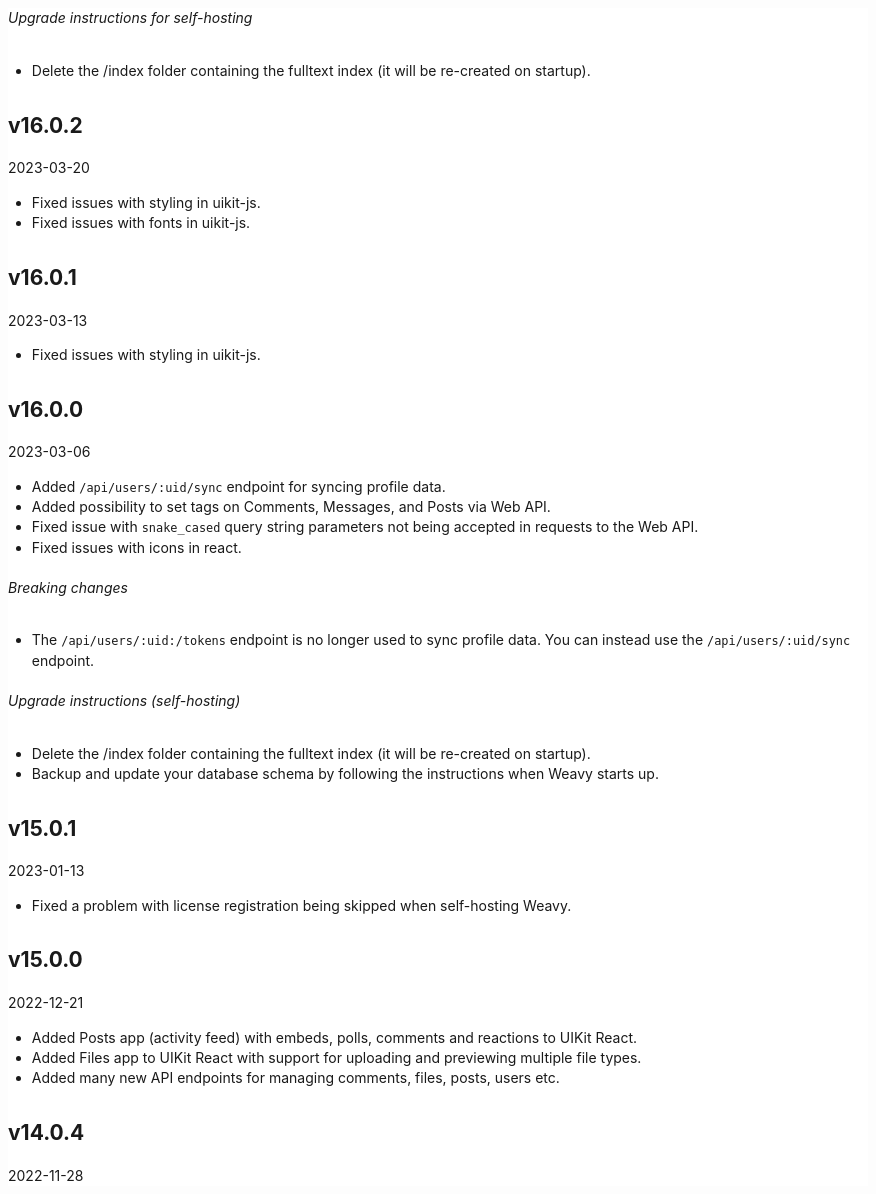 ###### Upgrade instructions for self-hosting

* Delete the /index folder containing the fulltext index (it will be re-created on startup).

## v16.0.2 

<time>2023-03-20</time>

* Fixed issues with styling in uikit-js.
* Fixed issues with fonts in uikit-js.

## v16.0.1 

<time>2023-03-13</time>

* Fixed issues with styling in uikit-js.

## v16.0.0 

<time>2023-03-06</time>

* Added `/api/users/:uid/sync` endpoint for syncing profile data.
* Added possibility to set tags on Comments, Messages, and Posts via Web API.
* Fixed issue with `snake_cased` query string parameters not being accepted in requests to the Web API.
* Fixed issues with icons in react.
 
###### Breaking changes

* The `/api/users/:uid:/tokens` endpoint is no longer used to sync profile data. You can instead use the `/api/users/:uid/sync` endpoint.

###### Upgrade instructions (self-hosting)

* Delete the /index folder containing the fulltext index (it will be re-created on startup).
* Backup and update your database schema by following the instructions when Weavy starts up.

## v15.0.1 

<time>2023-01-13</time>

* Fixed a problem with license registration being skipped when self-hosting Weavy.

## v15.0.0 

<time>2022-12-21</time>

* Added Posts app (activity feed) with embeds, polls, comments and reactions to UIKit React.
* Added Files app to UIKit React with support for uploading and previewing multiple file types.
* Added many new API endpoints for managing comments, files, posts, users etc. 

## v14.0.4 

<time>2022-11-28</time>
